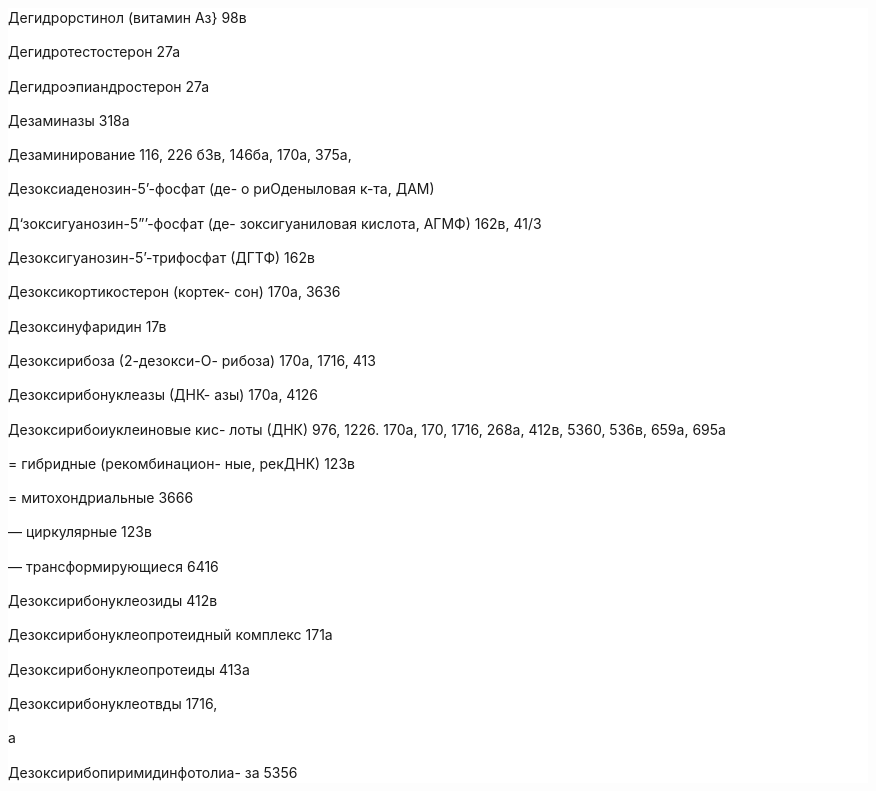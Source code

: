 Дегидрорстинол (витамин Аз}
98в

Дегидротестостерон 27а

Дегидроэпиандростерон 27а

Дезаминазы 318а

Дезаминирование 116, 226 б3в,
146ба, 170а, 375а,

Дезоксиаденозин-5’-фосфат (де-
о риОденыловая к-та, ДАМ)

Д‘зоксигуанозин-5”’-фосфат (де-
зоксигуаниловая кислота,
АГМФ) 162в, 41/3

Дезоксигуанозин-5’-трифосфат
(ДГТФ) 162в

Дезоксикортикостерон (кортек-
сон) 170а, 3636

Дезоксинуфаридин 17в

Дезоксирибоза (2-дезокси-О-
рибоза) 170а, 1716, 413

Дезоксирибонуклеазы (ДНК-
азы) 170а, 4126

Дезоксирибоиуклеиновые кис-
лоты (ДНК) 976, 1226. 170а,
170, 1716, 268а, 412в, 5360,
536в, 659а, 695а

= гибридные (рекомбинацион-
ные, рекДНК) 123в

= митохондриальные 3666

— циркулярные 123в

— трансформирующиеся 6416

Дезоксирибонуклеозиды 412в

Дезоксирибонуклеопротеидный
комплекс 171а

Дезоксирибонуклеопротеиды
413а

Дезоксирибонуклеотвды 1716,

а

Дезоксирибопиримидинфотолиа-
за 5356
